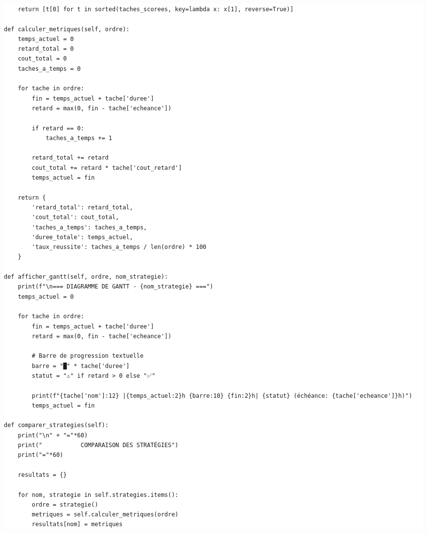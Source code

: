         return [t[0] for t in sorted(taches_scorees, key=lambda x: x[1], reverse=True)]
    
    def calculer_metriques(self, ordre):
        temps_actuel = 0
        retard_total = 0
        cout_total = 0
        taches_a_temps = 0
        
        for tache in ordre:
            fin = temps_actuel + tache['duree']
            retard = max(0, fin - tache['echeance'])
            
            if retard == 0:
                taches_a_temps += 1
            
            retard_total += retard
            cout_total += retard * tache['cout_retard']
            temps_actuel = fin
        
        return {
            'retard_total': retard_total,
            'cout_total': cout_total,
            'taches_a_temps': taches_a_temps,
            'duree_totale': temps_actuel,
            'taux_reussite': taches_a_temps / len(ordre) * 100
        }
    
    def afficher_gantt(self, ordre, nom_strategie):
        print(f"\n=== DIAGRAMME DE GANTT - {nom_strategie} ===")
        temps_actuel = 0
        
        for tache in ordre:
            fin = temps_actuel + tache['duree']
            retard = max(0, fin - tache['echeance'])
            
            # Barre de progression textuelle
            barre = "█" * tache['duree']
            statut = "⚠️" if retard > 0 else "✅"
            
            print(f"{tache['nom']:12} |{temps_actuel:2}h {barre:10} {fin:2}h| {statut} (échéance: {tache['echeance']}h)")
            temps_actuel = fin
    
    def comparer_strategies(self):
        print("\n" + "="*60)
        print("           COMPARAISON DES STRATÉGIES")
        print("="*60)
        
        resultats = {}
        
        for nom, strategie in self.strategies.items():
            ordre = strategie()
            metriques = self.calculer_metriques(ordre)
            resultats[nom] = metriques
            